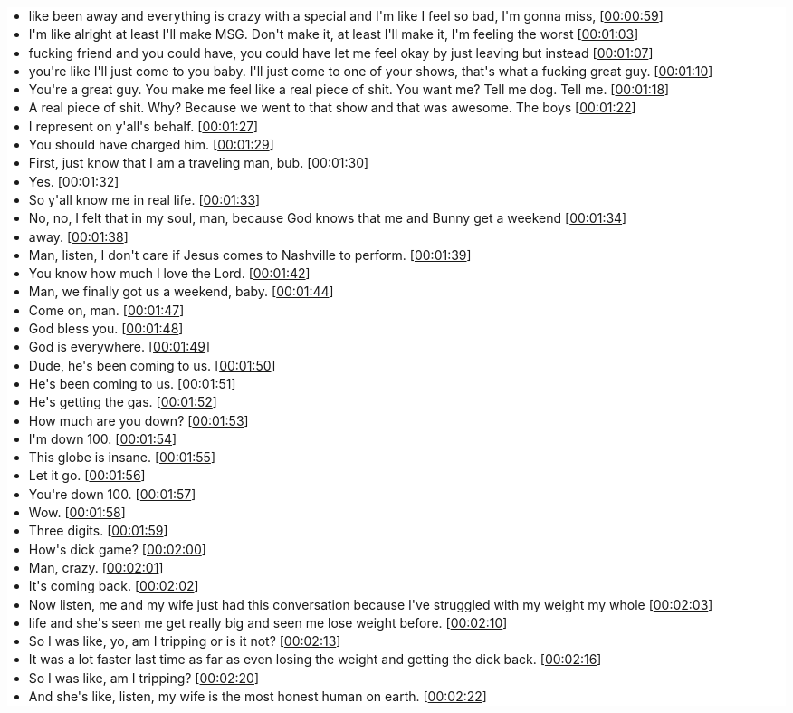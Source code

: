 *  like been away and everything is crazy with a special and I'm like I feel so bad, I'm gonna miss, [[00:00:59](https://www.youtube.com/watch?v=jpWQnnOZHNE&t=59.04s)]
*  I'm like alright at least I'll make MSG. Don't make it, at least I'll make it, I'm feeling the worst [[00:01:03](https://www.youtube.com/watch?v=jpWQnnOZHNE&t=63.12s)]
*  fucking friend and you could have, you could have let me feel okay by just leaving but instead [[00:01:07](https://www.youtube.com/watch?v=jpWQnnOZHNE&t=67.12s)]
*  you're like I'll just come to you baby. I'll just come to one of your shows, that's what a fucking great guy. [[00:01:10](https://www.youtube.com/watch?v=jpWQnnOZHNE&t=70.96s)]
*  You're a great guy. You make me feel like a real piece of shit. You want me? Tell me dog. Tell me. [[00:01:18](https://www.youtube.com/watch?v=jpWQnnOZHNE&t=78.08s)]
*  A real piece of shit. Why? Because we went to that show and that was awesome. The boys [[00:01:22](https://www.youtube.com/watch?v=jpWQnnOZHNE&t=82.96000000000001s)]
*  I represent on y'all's behalf. [[00:01:27](https://www.youtube.com/watch?v=jpWQnnOZHNE&t=87.76s)]
*  You should have charged him. [[00:01:29](https://www.youtube.com/watch?v=jpWQnnOZHNE&t=89.04s)]
*  First, just know that I am a traveling man, bub. [[00:01:30](https://www.youtube.com/watch?v=jpWQnnOZHNE&t=90.04s)]
*  Yes. [[00:01:32](https://www.youtube.com/watch?v=jpWQnnOZHNE&t=92.60000000000001s)]
*  So y'all know me in real life. [[00:01:33](https://www.youtube.com/watch?v=jpWQnnOZHNE&t=93.60000000000001s)]
*  No, no, I felt that in my soul, man, because God knows that me and Bunny get a weekend [[00:01:34](https://www.youtube.com/watch?v=jpWQnnOZHNE&t=94.60000000000001s)]
*  away. [[00:01:38](https://www.youtube.com/watch?v=jpWQnnOZHNE&t=98.64s)]
*  Man, listen, I don't care if Jesus comes to Nashville to perform. [[00:01:39](https://www.youtube.com/watch?v=jpWQnnOZHNE&t=99.64s)]
*  You know how much I love the Lord. [[00:01:42](https://www.youtube.com/watch?v=jpWQnnOZHNE&t=102.64s)]
*  Man, we finally got us a weekend, baby. [[00:01:44](https://www.youtube.com/watch?v=jpWQnnOZHNE&t=104.84s)]
*  Come on, man. [[00:01:47](https://www.youtube.com/watch?v=jpWQnnOZHNE&t=107.24000000000001s)]
*  God bless you. [[00:01:48](https://www.youtube.com/watch?v=jpWQnnOZHNE&t=108.24000000000001s)]
*  God is everywhere. [[00:01:49](https://www.youtube.com/watch?v=jpWQnnOZHNE&t=109.24000000000001s)]
*  Dude, he's been coming to us. [[00:01:50](https://www.youtube.com/watch?v=jpWQnnOZHNE&t=110.24000000000001s)]
*  He's been coming to us. [[00:01:51](https://www.youtube.com/watch?v=jpWQnnOZHNE&t=111.24000000000001s)]
*  He's getting the gas. [[00:01:52](https://www.youtube.com/watch?v=jpWQnnOZHNE&t=112.24000000000001s)]
*  How much are you down? [[00:01:53](https://www.youtube.com/watch?v=jpWQnnOZHNE&t=113.24000000000001s)]
*  I'm down 100. [[00:01:54](https://www.youtube.com/watch?v=jpWQnnOZHNE&t=114.24000000000001s)]
*  This globe is insane. [[00:01:55](https://www.youtube.com/watch?v=jpWQnnOZHNE&t=115.24000000000001s)]
*  Let it go. [[00:01:56](https://www.youtube.com/watch?v=jpWQnnOZHNE&t=116.24000000000001s)]
*  You're down 100. [[00:01:57](https://www.youtube.com/watch?v=jpWQnnOZHNE&t=117.72s)]
*  Wow. [[00:01:58](https://www.youtube.com/watch?v=jpWQnnOZHNE&t=118.72s)]
*  Three digits. [[00:01:59](https://www.youtube.com/watch?v=jpWQnnOZHNE&t=119.72s)]
*  How's dick game? [[00:02:00](https://www.youtube.com/watch?v=jpWQnnOZHNE&t=120.72s)]
*  Man, crazy. [[00:02:01](https://www.youtube.com/watch?v=jpWQnnOZHNE&t=121.72s)]
*  It's coming back. [[00:02:02](https://www.youtube.com/watch?v=jpWQnnOZHNE&t=122.72s)]
*  Now listen, me and my wife just had this conversation because I've struggled with my weight my whole [[00:02:03](https://www.youtube.com/watch?v=jpWQnnOZHNE&t=123.72s)]
*  life and she's seen me get really big and seen me lose weight before. [[00:02:10](https://www.youtube.com/watch?v=jpWQnnOZHNE&t=130.16s)]
*  So I was like, yo, am I tripping or is it not? [[00:02:13](https://www.youtube.com/watch?v=jpWQnnOZHNE&t=133.28s)]
*  It was a lot faster last time as far as even losing the weight and getting the dick back. [[00:02:16](https://www.youtube.com/watch?v=jpWQnnOZHNE&t=136.68s)]
*  So I was like, am I tripping? [[00:02:20](https://www.youtube.com/watch?v=jpWQnnOZHNE&t=140.76s)]
*  And she's like, listen, my wife is the most honest human on earth. [[00:02:22](https://www.youtube.com/watch?v=jpWQnnOZHNE&t=142.16s)]